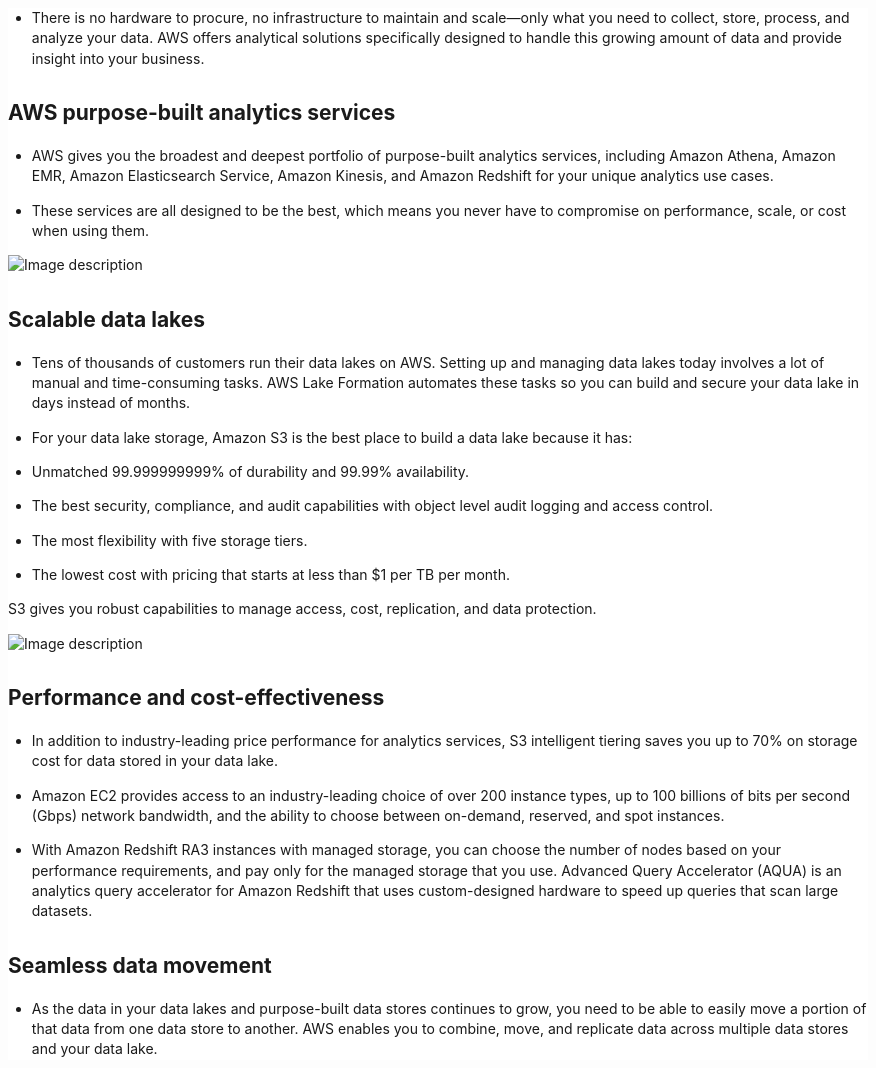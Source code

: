 * There is no hardware to procure, no infrastructure to maintain and scale—only what you need to collect, store, process, and analyze your data. AWS offers analytical solutions specifically designed to handle this growing amount of data and provide insight into your business.

## AWS purpose-built analytics services

* AWS gives you the broadest and deepest portfolio of purpose-built analytics services, including Amazon Athena, Amazon EMR, Amazon Elasticsearch Service, Amazon Kinesis, and Amazon Redshift for your unique analytics use cases. 

* These services are all designed to be the best, which means you never have to compromise on performance, scale, or cost when using them.

![Image description](https://dev-to-uploads.s3.amazonaws.com/uploads/articles/lem67q2u51sincgat6no.png)
 
## Scalable data lakes

* Tens of thousands of customers run their data lakes on AWS. Setting up and managing data lakes today involves a lot of manual and time-consuming tasks. AWS Lake Formation automates these tasks so you can build and secure your data lake in days instead of months.

* For your data lake storage, Amazon S3 is the best place to build a data lake because it has:

 * Unmatched 99.999999999% of durability and 99.99% availability.
 * The best security, compliance, and audit capabilities with object level audit logging and access control.
 * The most flexibility with five storage tiers.
 * The lowest cost with pricing that starts at less than $1 per TB per month.

S3 gives you robust capabilities to manage access, cost, replication, and data protection.

![Image description](https://dev-to-uploads.s3.amazonaws.com/uploads/articles/rlsbzohusfyyujrmjwiu.png)
 
## Performance and cost-effectiveness

* In addition to industry-leading price performance for analytics services, S3 intelligent tiering saves you up to 70% on storage cost for data stored in your data lake.

* Amazon EC2 provides access to an industry-leading choice of over 200 instance types, up to 100 billions of bits per second (Gbps) network bandwidth, and the ability to choose between on-demand, reserved, and spot instances. 

* With Amazon Redshift RA3 instances with managed storage, you can choose the number of nodes based on your performance requirements, and pay only for the managed storage that you use. Advanced Query Accelerator (AQUA) is an analytics query accelerator for Amazon Redshift that uses custom-designed hardware to speed up queries that scan large datasets.

## Seamless data movement

* As the data in your data lakes and purpose-built data stores continues to grow, you need to be able to easily move a portion of that data from one data store to another. AWS enables you to combine, move, and replicate data across multiple data stores and
your data lake.
